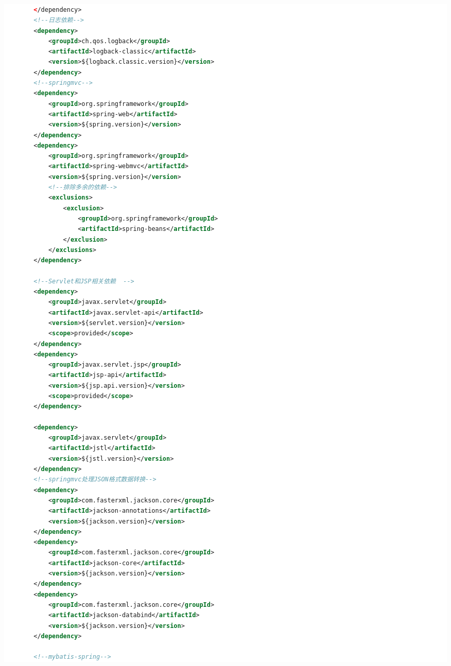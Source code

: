 ```xml
        </dependency>
        <!--日志依赖-->
        <dependency>
            <groupId>ch.qos.logback</groupId>
            <artifactId>logback-classic</artifactId>
            <version>${logback.classic.version}</version>
        </dependency>
        <!--springmvc-->
        <dependency>
            <groupId>org.springframework</groupId>
            <artifactId>spring-web</artifactId>
            <version>${spring.version}</version>
        </dependency>
        <dependency>
            <groupId>org.springframework</groupId>
            <artifactId>spring-webmvc</artifactId>
            <version>${spring.version}</version>
            <!--排除多余的依赖-->
            <exclusions>
                <exclusion>
                    <groupId>org.springframework</groupId>
                    <artifactId>spring-beans</artifactId>
                </exclusion>
            </exclusions>
        </dependency>

        <!--Servlet和JSP相关依赖  -->
        <dependency>
            <groupId>javax.servlet</groupId>
            <artifactId>javax.servlet-api</artifactId>
            <version>${servlet.version}</version>
            <scope>provided</scope>
        </dependency>
        <dependency>
            <groupId>javax.servlet.jsp</groupId>
            <artifactId>jsp-api</artifactId>
            <version>${jsp.api.version}</version>
            <scope>provided</scope>
        </dependency>

        <dependency>
            <groupId>javax.servlet</groupId>
            <artifactId>jstl</artifactId>
            <version>${jstl.version}</version>
        </dependency>
        <!--springmvc处理JSON格式数据转换-->
        <dependency>
            <groupId>com.fasterxml.jackson.core</groupId>
            <artifactId>jackson-annotations</artifactId>
            <version>${jackson.version}</version>
        </dependency>
        <dependency>
            <groupId>com.fasterxml.jackson.core</groupId>
            <artifactId>jackson-core</artifactId>
            <version>${jackson.version}</version>
        </dependency>
        <dependency>
            <groupId>com.fasterxml.jackson.core</groupId>
            <artifactId>jackson-databind</artifactId>
            <version>${jackson.version}</version>
        </dependency>

        <!--mybatis-spring-->
```